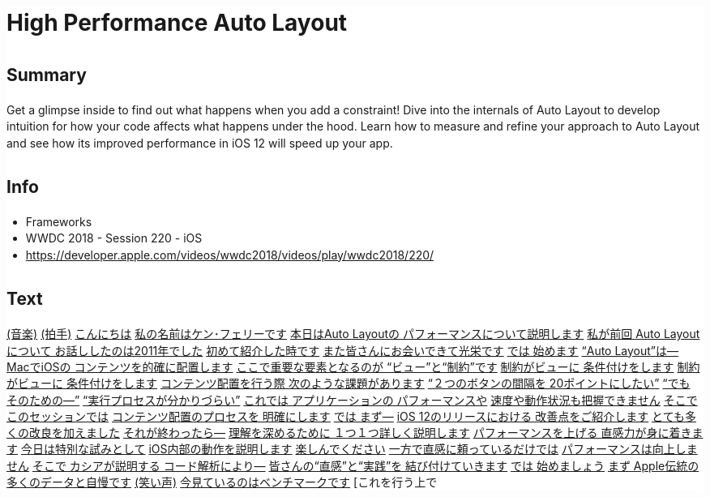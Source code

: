 # High Performance Auto Layout

## Summary
Get a glimpse inside to find out what happens when you add a constraint! Dive into the internals of Auto Layout to develop intuition for how your code affects what happens under the hood. Learn how to measure and refine your approach to Auto Layout and see how its improved performance in iOS 12 will speed up your app.

## Info
* Frameworks
* WWDC 2018 - Session 220 - iOS
* https://developer.apple.com/videos/wwdc2018/videos/play/wwdc2018/220/

## Text
 [(音楽)](https://developer.apple.com/videos/wwdc2018/videos/play/wwdc2018/220/?time=7) [(拍手)](https://developer.apple.com/videos/wwdc2018/videos/play/wwdc2018/220/?time=19) [こんにちは](https://developer.apple.com/videos/wwdc2018/videos/play/wwdc2018/220/?time=25) [私の名前はケン･フェリーです](https://developer.apple.com/videos/wwdc2018/videos/play/wwdc2018/220/?time=27) [本日はAuto Layoutの
パフォーマンスについて説明します](https://developer.apple.com/videos/wwdc2018/videos/play/wwdc2018/220/?time=29) [私が前回 Auto Layoutについて
お話ししたのは2011年でした](https://developer.apple.com/videos/wwdc2018/videos/play/wwdc2018/220/?time=33) [初めて紹介した時です](https://developer.apple.com/videos/wwdc2018/videos/play/wwdc2018/220/?time=37) [また皆さんにお会いできて光栄です](https://developer.apple.com/videos/wwdc2018/videos/play/wwdc2018/220/?time=39) [では 始めます](https://developer.apple.com/videos/wwdc2018/videos/play/wwdc2018/220/?time=44) [“Auto Layout”は―](https://developer.apple.com/videos/wwdc2018/videos/play/wwdc2018/220/?time=48) [MacでiOSの
コンテンツを的確に配置します](https://developer.apple.com/videos/wwdc2018/videos/play/wwdc2018/220/?time=49) [ここで重要な要素となるのが
“ビュー”と“制約”です](https://developer.apple.com/videos/wwdc2018/videos/play/wwdc2018/220/?time=53) [制約がビューに
条件付けをします](https://developer.apple.com/videos/wwdc2018/videos/play/wwdc2018/220/?time=58) [制約がビューに
条件付けをします](https://developer.apple.com/videos/wwdc2018/videos/play/wwdc2018/220/?time=58) [コンテンツ配置を行う際
次のような課題があります](https://developer.apple.com/videos/wwdc2018/videos/play/wwdc2018/220/?time=61) [“２つのボタンの間隔を
20ポイントにしたい”](https://developer.apple.com/videos/wwdc2018/videos/play/wwdc2018/220/?time=66) [“でも そのための―”](https://developer.apple.com/videos/wwdc2018/videos/play/wwdc2018/220/?time=68) [“実行プロセスが分かりづらい”](https://developer.apple.com/videos/wwdc2018/videos/play/wwdc2018/220/?time=70) [これでは アプリケーションの
パフォーマンスや](https://developer.apple.com/videos/wwdc2018/videos/play/wwdc2018/220/?time=74) [速度や動作状況も把握できません](https://developer.apple.com/videos/wwdc2018/videos/play/wwdc2018/220/?time=78) [そこで このセッションでは](https://developer.apple.com/videos/wwdc2018/videos/play/wwdc2018/220/?time=82) [コンテンツ配置のプロセスを
明確にします](https://developer.apple.com/videos/wwdc2018/videos/play/wwdc2018/220/?time=85) [では まず―](https://developer.apple.com/videos/wwdc2018/videos/play/wwdc2018/220/?time=90) [iOS 12のリリースにおける
改善点をご紹介します](https://developer.apple.com/videos/wwdc2018/videos/play/wwdc2018/220/?time=91) [とても多くの改良を加えました](https://developer.apple.com/videos/wwdc2018/videos/play/wwdc2018/220/?time=96) [それが終わったら―](https://developer.apple.com/videos/wwdc2018/videos/play/wwdc2018/220/?time=101) [理解を深めるために
１つ１つ詳しく説明します](https://developer.apple.com/videos/wwdc2018/videos/play/wwdc2018/220/?time=103) [パフォーマンスを上げる
直感力が身に着きます](https://developer.apple.com/videos/wwdc2018/videos/play/wwdc2018/220/?time=108) [今日は特別な試みとして](https://developer.apple.com/videos/wwdc2018/videos/play/wwdc2018/220/?time=112) [iOS内部の動作を説明します](https://developer.apple.com/videos/wwdc2018/videos/play/wwdc2018/220/?time=115) [楽しんでください](https://developer.apple.com/videos/wwdc2018/videos/play/wwdc2018/220/?time=117) [一方で直感に頼っているだけでは](https://developer.apple.com/videos/wwdc2018/videos/play/wwdc2018/220/?time=122) [パフォーマンスは向上しません](https://developer.apple.com/videos/wwdc2018/videos/play/wwdc2018/220/?time=126) [そこで カシアが説明する
コード解析により―](https://developer.apple.com/videos/wwdc2018/videos/play/wwdc2018/220/?time=128) [皆さんの“直感”と“実践”を
結び付けていきます](https://developer.apple.com/videos/wwdc2018/videos/play/wwdc2018/220/?time=133) [では 始めましょう](https://developer.apple.com/videos/wwdc2018/videos/play/wwdc2018/220/?time=138) [まず Apple伝統の
多くのデータと自慢です](https://developer.apple.com/videos/wwdc2018/videos/play/wwdc2018/220/?time=140) [(笑い声)](https://developer.apple.com/videos/wwdc2018/videos/play/wwdc2018/220/?time=145) [今見ているのはベンチマークです](https://developer.apple.com/videos/wwdc2018/videos/play/wwdc2018/220/?time=149) [これを行う上で